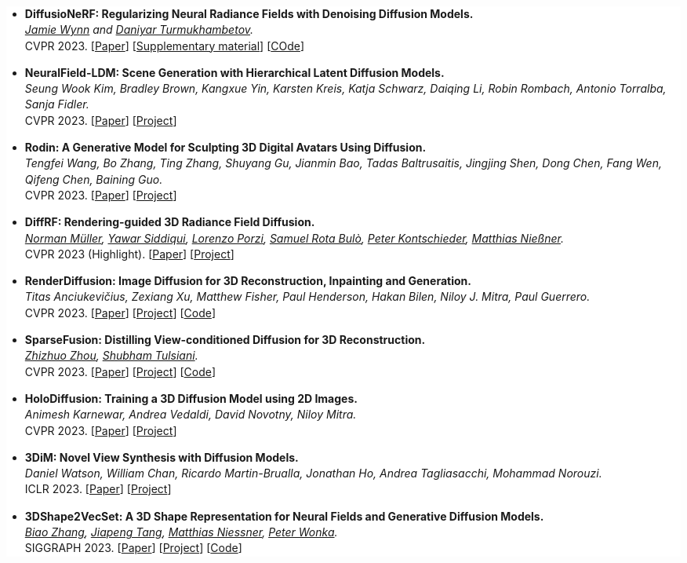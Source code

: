 * **DiffusioNeRF: Regularizing Neural Radiance Fields with Denoising Diffusion Models.**<br>
*[Jamie Wynn](https://scholar.google.com/citations?user=ASP-uu4AAAAJ&hl=en&oi=ao) and [Daniyar Turmukhambetov](https://scholar.google.com/citations?user=ELFm0CgAAAAJ&hl=en&oi=ao).*<br>
CVPR 2023. [[Paper](https://arxiv.org/abs/2302.12231)] [[Supplementary material](https://storage.googleapis.com/niantic-lon-static/research/diffusionerf/diffusionerf_supplemental.Paper)] [[COde](https://github.com/nianticlabs/diffusionerf)]

* **NeuralField-LDM: Scene Generation with Hierarchical Latent Diffusion Models.**<br>
*Seung Wook Kim, Bradley Brown, Kangxue Yin, Karsten Kreis, Katja Schwarz, Daiqing Li, Robin Rombach, Antonio Torralba, Sanja Fidler.*<br>
CVPR 2023. [[Paper](https://arxiv.org/abs/2304.09787)] [[Project](https://research.nvidia.com/labs/toronto-ai/NFLDM/)]

* **Rodin: A Generative Model for Sculpting 3D Digital Avatars Using Diffusion.**<br>
*Tengfei Wang, Bo Zhang, Ting Zhang, Shuyang Gu, Jianmin Bao, Tadas Baltrusaitis, Jingjing Shen, Dong Chen, Fang Wen, Qifeng Chen, Baining Guo.*<br>
CVPR 2023. [[Paper](https://arxiv.org/abs/2212.06135)] [[Project](https://3d-avatar-diffusion.microsoft.com/)]

* **DiffRF: Rendering-guided 3D Radiance Field Diffusion.**<br>
*[Norman Müller](https://niessnerlab.org/members/norman_mueller/profile.html), [Yawar Siddiqui](https://niessnerlab.org/members/yawar_siddiqui/profile.html), [Lorenzo Porzi](https://scholar.google.com/citations?user=vW1gaVEAAAAJ), [Samuel Rota Bulò](https://scholar.google.com/citations?hl=de&user=484sccEAAAAJ), [Peter Kontschieder](https://scholar.google.com/citations?user=CxbDDRMAAAAJ&hl=en), [Matthias Nießner](https://niessnerlab.org/members/matthias_niessner/profile.html).*<br> 
CVPR 2023 (Highlight). [[Paper](https://arxiv.org/abs/2212.01206)] [[Project](https://sirwyver.github.io/DiffRF/)]

* **RenderDiffusion: Image Diffusion for 3D Reconstruction, Inpainting and Generation.**<br>
*Titas Anciukevičius, Zexiang Xu, Matthew Fisher, Paul Henderson, Hakan Bilen, Niloy J. Mitra, Paul Guerrero.*<br> 
CVPR 2023. [[Paper](https://arxiv.org/abs/2211.09869)] [[Project](https://holodiffusion.github.io/)] [[Code](https://github.com/Anciukevicius/RenderDiffusion)]

* **SparseFusion: Distilling View-conditioned Diffusion for 3D Reconstruction.**<br>
*[Zhizhuo Zhou](https://www.zhiz.dev/), [Shubham Tulsiani](https://shubhtuls.github.io/).*<br> 
CVPR 2023. [[Paper](https://arxiv.org/abs/2212.00792)] [[Project](https://sparsefusion.github.io/)] [[Code](https://github.com/zhizdev/sparsefusion)]

* **HoloDiffusion: Training a 3D Diffusion Model using 2D Images.**<br>
*Animesh Karnewar, Andrea Vedaldi, David Novotny, Niloy Mitra.*<br> 
CVPR 2023. [[Paper](https://arxiv.org/abs/2303.16509)] [[Project](https://3d-diffusion.github.io/)]

* **3DiM: Novel View Synthesis with Diffusion Models.**<br>
*Daniel Watson, William Chan, Ricardo Martin-Brualla, Jonathan Ho, Andrea Tagliasacchi, Mohammad Norouzi.*<br> 
ICLR 2023. [[Paper](https://arxiv.org/abs/2210.04628)] [[Project](https://3d-diffusion.github.io/)]

* **3DShape2VecSet: A 3D Shape Representation for Neural Fields and Generative Diffusion Models.**<br>
*[Biao Zhang](https://1zb.github.io/), [Jiapeng Tang](https://tangjiapeng.github.io/), [Matthias Niessner](https://www.niessnerlab.org/), [Peter Wonka](http://peterwonka.net/).*<br>
SIGGRAPH 2023. [[Paper](https://arxiv.org/abs/2301.11445)] [[Project](https://1zb.github.io/3DShape2VecSet/)] [[Code](https://github.com/1zb/3DShape2VecSet)]
